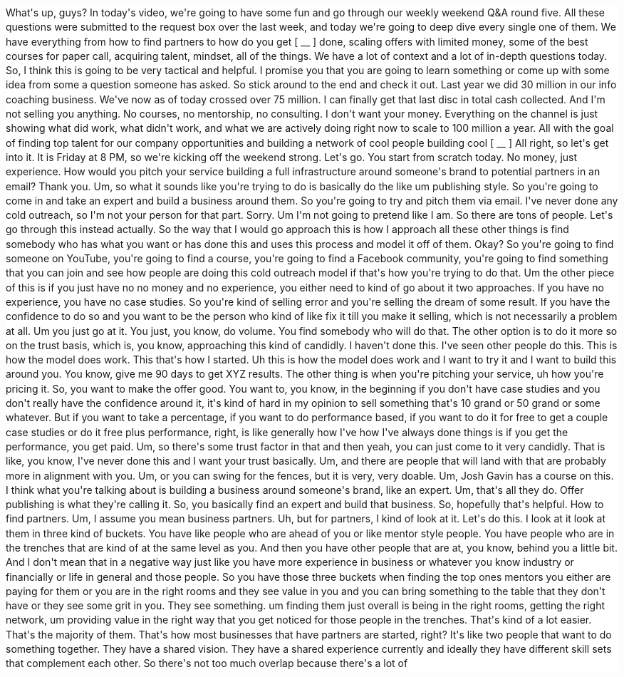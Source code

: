 What's up, guys? In today's video, we're going to have some fun and go through our weekly weekend Q&A round five. All these questions were submitted to the request box over the last week, and today we're going to deep dive every single one of them. We have everything from how to find partners to how do you get [ __ ] done, scaling offers with limited money, some of the best courses for paper call, acquiring talent, mindset, all of the things. We have a lot of context and a lot of in-depth questions today. So, I think this is going to be very tactical and helpful. I promise you that you are going to learn something or come up with some idea from some a question someone has asked. So stick around to the end and check it out. Last year we did 30 million in our info coaching business. We've now as of today crossed over 75 million. I can finally get that last disc in total cash collected. And I'm not selling you anything. No courses, no mentorship, no consulting. I don't want your money. Everything on the channel is just showing what did work, what didn't work, and what we are actively doing right now to scale to 100 million a year. All with the goal of finding top talent for our company opportunities and building a network of cool people building cool [ __ ] All right, so let's get into it. It is Friday at 8 PM, so we're kicking off the weekend strong. Let's go. You start from scratch today. No money, just experience. How would you pitch your service building a full infrastructure around someone's brand to potential partners in an email? Thank you. Um, so what it sounds like you're trying to do is basically do the like um publishing style. So you're going to come in and take an expert and build a business around them. So you're going to try and pitch them via email. I've never done any cold outreach, so I'm not your person for that part. Sorry. Um I'm not going to pretend like I am. So there are tons of people. Let's go through this instead actually. So the way that I would go approach this is how I approach all these other things is find somebody who has what you want or has done this and uses this process and model it off of them. Okay? So you're going to find someone on YouTube, you're going to find a course, you're going to find a Facebook community, you're going to find something that you can join and see how people are doing this cold outreach model if that's how you're trying to do that. Um the other piece of this is if you just have no no money and no experience, you either need to kind of go about it two approaches. If you have no experience, you have no case studies. So you're kind of selling error and you're selling the dream of some result. If you have the confidence to do so and you want to be the person who kind of like fix it till you make it selling, which is not necessarily a problem at all. Um you just go at it. You just, you know, do volume. You find somebody who will do that. The other option is to do it more so on the trust basis, which is, you know, approaching this kind of candidly. I haven't done this. I've seen other people do this. This is how the model does work. This that's how I started. Uh this is how the model does work and I want to try it and I want to build this around you. You know, give me 90 days to get XYZ results. The other thing is when you're pitching your service, uh how you're pricing it. So, you want to make the offer good. You want to, you know, in the beginning if you don't have case studies and you don't really have the confidence around it, it's kind of hard in my opinion to sell something that's 10 grand or 50 grand or some whatever. But if you want to take a percentage, if you want to do performance based, if you want to do it for free to get a couple case studies or do it free plus performance, right, is like generally how I've how I've always done things is if you get the performance, you get paid. Um, so there's some trust factor in that and then yeah, you can just come to it very candidly. That is like, you know, I've never done this and I want your trust basically. Um, and there are people that will land with that are probably more in alignment with you. Um, or you can swing for the fences, but it is very, very doable. Um, Josh Gavin has a course on this. I think what you're talking about is building a business around someone's brand, like an expert. Um, that's all they do. Offer publishing is what they're calling it. So, you basically find an expert and build that business. So, hopefully that's helpful. How to find partners. Um, I assume you mean business partners. Uh, but for partners, I kind of look at it. Let's do this. I look at it look at them in three kind of buckets. You have like people who are ahead of you or like mentor style people. You have people who are in the trenches that are kind of at the same level as you. And then you have other people that are at, you know, behind you a little bit. And I don't mean that in a negative way just like you have more experience in business or whatever you know industry or financially or life in general and those people. So you have those three buckets when finding the top ones mentors you either are paying for them or you are in the right rooms and they see value in you and you can bring something to the table that they don't have or they see some grit in you. They see something. um finding them just overall is being in the right rooms, getting the right network, um providing value in the right way that you get noticed for those people in the trenches. That's kind of a lot easier. That's the majority of them. That's how most businesses that have partners are started, right? It's like two people that want to do something together. They have a shared vision. They have a shared experience currently and ideally they have different skill sets that complement each other. So there's not too much overlap because there's a lot of
